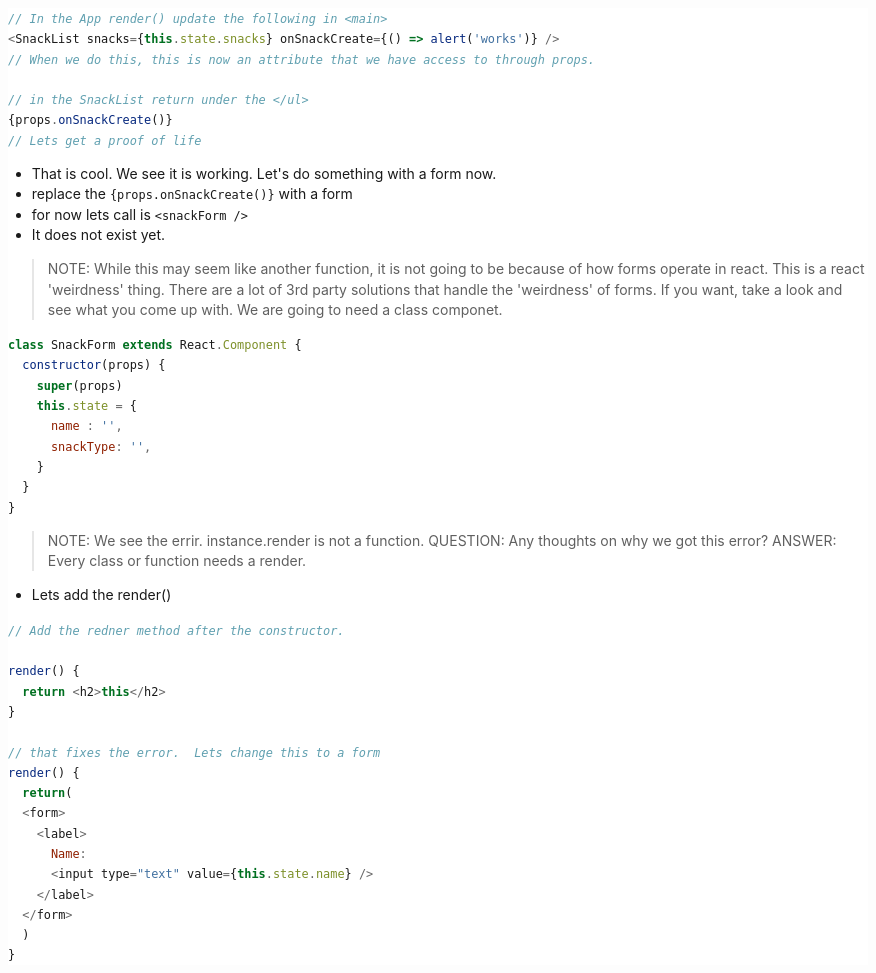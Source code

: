 ```javascript
// In the App render() update the following in <main>
<SnackList snacks={this.state.snacks} onSnackCreate={() => alert('works')} />
// When we do this, this is now an attribute that we have access to through props.

// in the SnackList return under the </ul>
{props.onSnackCreate()}
// Lets get a proof of life
```

- That is cool.  We see it is working.  Let's do something with a form now.
- replace the ```{props.onSnackCreate()}``` with a form
- for now lets call is ```<snackForm />```
- It does not exist yet.

>NOTE: While this may seem like another function, it is not going to be because of how forms operate in react. This is a react 'weirdness' thing. There are a lot of 3rd party solutions that handle the 'weirdness' of forms. If you want, take a look and see what you come up with. We are going to need a class componet.

```javascript
class SnackForm extends React.Component {
  constructor(props) {
    super(props)
    this.state = {
      name : '',
      snackType: '',
    }
  }
}
```

>NOTE: We see the errir.  instance.render is not a function.
>QUESTION: Any thoughts on why we got this error?
>ANSWER: Every class or function needs a render.

- Lets add the render()

```javascript
// Add the redner method after the constructor.

render() {
  return <h2>this</h2>
}

// that fixes the error.  Lets change this to a form
render() {
  return(
  <form>
    <label>
      Name:
      <input type="text" value={this.state.name} />
    </label>
  </form>
  )
}
```
